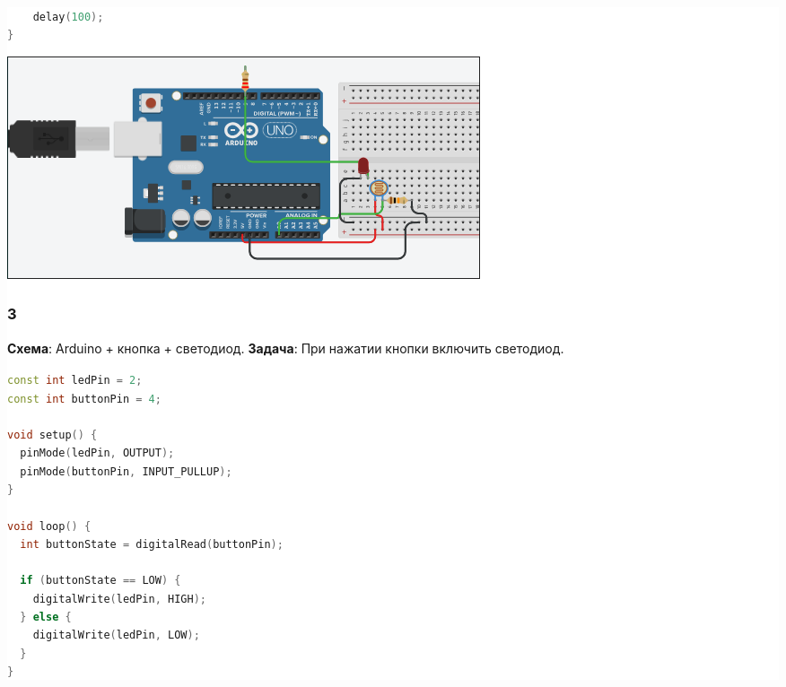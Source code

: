 ``` c++
    delay(100);  
}
```

![](2025-05-28-182406_hyprshot.png)

### 3
**Схема**: Arduino + кнопка + светодиод.
**Задача**: При нажатии кнопки включить светодиод.

```C++
const int ledPin = 2;      
const int buttonPin = 4;   

void setup() {
  pinMode(ledPin, OUTPUT);            
  pinMode(buttonPin, INPUT_PULLUP);   
}

void loop() {
  int buttonState = digitalRead(buttonPin);  

  if (buttonState == LOW) {   
    digitalWrite(ledPin, HIGH);  
  } else {
    digitalWrite(ledPin, LOW);   
  }
}

```
